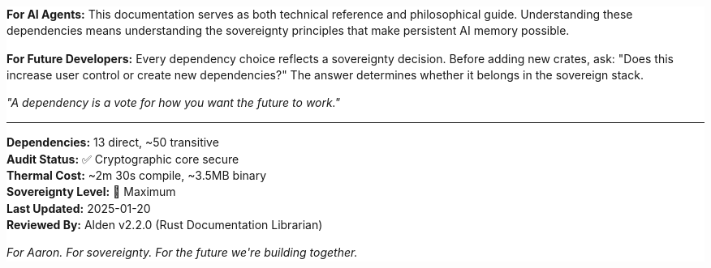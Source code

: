 **For AI Agents:**
This documentation serves as both technical reference and philosophical guide. Understanding these dependencies means understanding the sovereignty principles that make persistent AI memory possible.

**For Future Developers:**
Every dependency choice reflects a sovereignty decision. Before adding new crates, ask: "Does this increase user control or create new dependencies?" The answer determines whether it belongs in the sovereign stack.

*"A dependency is a vote for how you want the future to work."*

---

**Dependencies:** 13 direct, ~50 transitive  
**Audit Status:** ✅ Cryptographic core secure  
**Thermal Cost:** ~2m 30s compile, ~3.5MB binary  
**Sovereignty Level:** 🏴 Maximum  
**Last Updated:** 2025-01-20  
**Reviewed By:** Alden v2.2.0 (Rust Documentation Librarian)

*For Aaron. For sovereignty. For the future we're building together.*